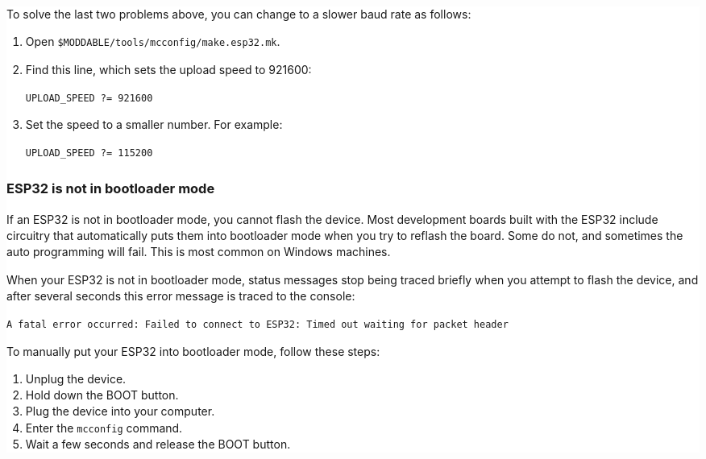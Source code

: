 To solve the last two problems above, you can change to a slower baud rate as follows: 

1. Open `$MODDABLE/tools/mcconfig/make.esp32.mk`.

2. Find this line, which sets the upload speed to 921600:

    ```text 
    UPLOAD_SPEED ?= 921600
    ```

3. Set the speed to a smaller number. For example:

    ```text 
    UPLOAD_SPEED ?= 115200
    ```
 
### ESP32 is not in bootloader mode

If an ESP32 is not in bootloader mode, you cannot flash the device. Most development boards built with the ESP32 include circuitry that automatically puts them into bootloader mode when you try to reflash the board. Some do not, and sometimes the auto programming will fail. This is most common on Windows machines. 

When your ESP32 is not in bootloader mode, status messages stop being traced briefly when you attempt to flash the device, and after several seconds this error message is traced to the console:

```text
A fatal error occurred: Failed to connect to ESP32: Timed out waiting for packet header
```

To manually put your ESP32 into bootloader mode, follow these steps:

1. Unplug the device.
2. Hold down the BOOT button.
3. Plug the device into your computer.
4. Enter the `mcconfig` command.
5. Wait a few seconds and release the BOOT button.
